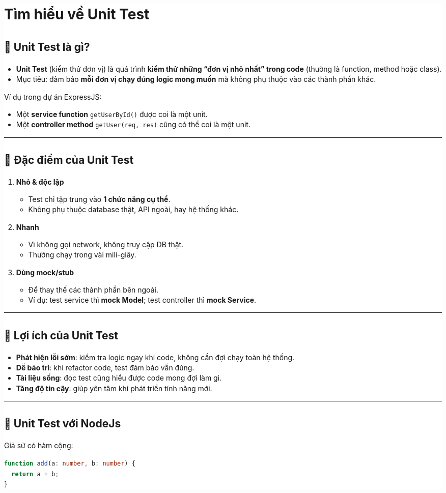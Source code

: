 #  Tìm hiểu về Unit Test

## 🔹 Unit Test là gì?

* **Unit Test** (kiểm thử đơn vị) là quá trình **kiểm thử những “đơn vị nhỏ nhất” trong code** (thường là function, method hoặc class).
* Mục tiêu: đảm bảo **mỗi đơn vị chạy đúng logic mong muốn** mà không phụ thuộc vào các thành phần khác.

Ví dụ trong dự án ExpressJS:

* Một **service function** `getUserById()` được coi là một unit.
* Một **controller method** `getUser(req, res)` cũng có thể coi là một unit.

---

## 🔹 Đặc điểm của Unit Test

1. **Nhỏ & độc lập**

   * Test chỉ tập trung vào **1 chức năng cụ thể**.
   * Không phụ thuộc database thật, API ngoài, hay hệ thống khác.

2. **Nhanh**

   * Vì không gọi network, không truy cập DB thật.
   * Thường chạy trong vài mili-giây.

3. **Dùng mock/stub**

   * Để thay thế các thành phần bên ngoài.
   * Ví dụ: test service thì **mock Model**; test controller thì **mock Service**.

---

## 🔹 Lợi ích của Unit Test

* **Phát hiện lỗi sớm**: kiểm tra logic ngay khi code, không cần đợi chạy toàn hệ thống.
* **Dễ bảo trì**: khi refactor code, test đảm bảo vẫn đúng.
* **Tài liệu sống**: đọc test cũng hiểu được code mong đợi làm gì.
* **Tăng độ tin cậy**: giúp yên tâm khi phát triển tính năng mới.

---

## 🔹 Unit Test với NodeJs 

Giả sử có hàm cộng:

```ts
function add(a: number, b: number) {
  return a + b;
}
```
